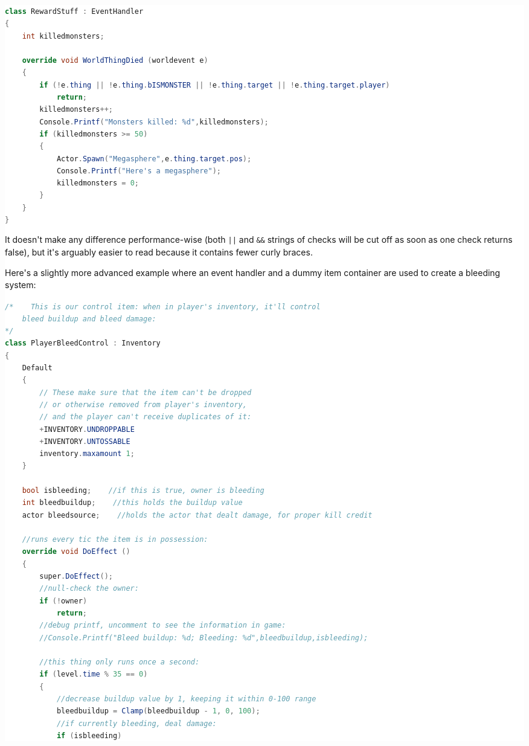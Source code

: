 ```csharp
class RewardStuff : EventHandler
{
    int killedmonsters;

    override void WorldThingDied (worldevent e) 
    {
        if (!e.thing || !e.thing.bISMONSTER || !e.thing.target || !e.thing.target.player)
            return;
        killedmonsters++;
        Console.Printf("Monsters killed: %d",killedmonsters);
        if (killedmonsters >= 50) 
        {
            Actor.Spawn("Megasphere",e.thing.target.pos);
            Console.Printf("Here's a megasphere");
            killedmonsters = 0;
        }
    }
}
```

It doesn't make any difference performance-wise (both `||` and `&&` strings of checks will be cut off as soon as one check returns false), but it's arguably easier to read because it contains fewer curly braces.

Here's a slightly more advanced example where an event handler and a dummy item container are used to create a bleeding system:

```csharp
/*    This is our control item: when in player's inventory, it'll control
    bleed buildup and bleed damage:
*/
class PlayerBleedControl : Inventory
{
    Default 
    {
        // These make sure that the item can't be dropped
        // or otherwise removed from player's inventory,
        // and the player can't receive duplicates of it:
        +INVENTORY.UNDROPPABLE
        +INVENTORY.UNTOSSABLE
        inventory.maxamount 1;
    }

    bool isbleeding;    //if this is true, owner is bleeding    
    int bleedbuildup;    //this holds the buildup value
    actor bleedsource;    //holds the actor that dealt damage, for proper kill credit

    //runs every tic the item is in possession:
    override void DoEffect ()
    {
        super.DoEffect();
        //null-check the owner:
        if (!owner)
            return;
        //debug printf, uncomment to see the information in game:
        //Console.Printf("Bleed buildup: %d; Bleeding: %d",bleedbuildup,isbleeding); 

        //this thing only runs once a second:
        if (level.time % 35 == 0) 
        {
            //decrease buildup value by 1, keeping it within 0-100 range
            bleedbuildup = Clamp(bleedbuildup - 1, 0, 100);
            //if currently bleeding, deal damage:
            if (isbleeding)
```